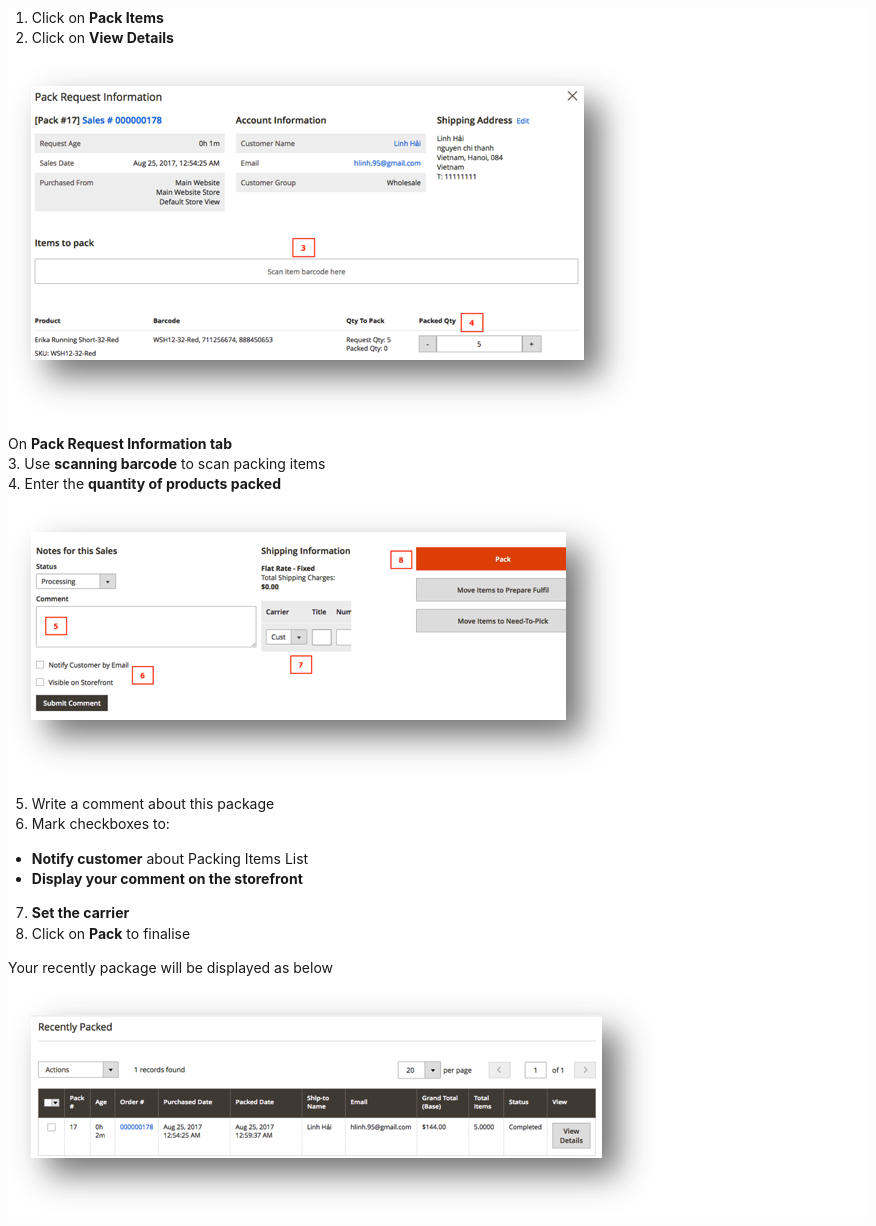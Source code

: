 1. Click on **Pack Items** 
2. Click on **View Details**

 ![Pack Items ](./image_Inventory%20Management/image119.png?raw=true)
 
On **Pack Request Information tab**<br/>
3. Use **scanning barcode** to scan packing items<br/>
4. Enter the **quantity of products packed**

 ![Pack Items ](./image_Inventory%20Management/image121.png?raw=true)
 
5. Write a comment about this package 
6. Mark checkboxes to:
- 	**Notify customer** about Packing Items List 
- **Display your comment on the storefront**
7. **Set the carrier** 
8. Click on **Pack** to finalise

Your recently package will be displayed as below

 ![Pack Items ](./image_Inventory%20Management/image123.png?raw=true)
